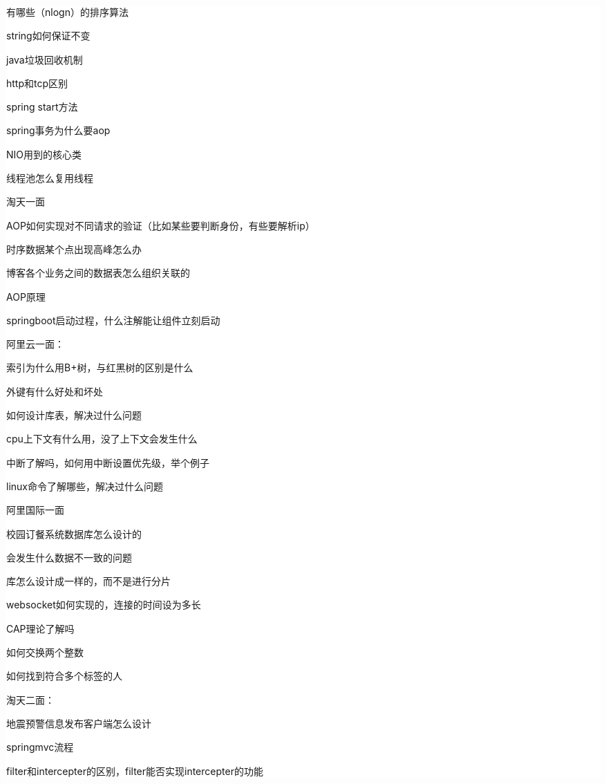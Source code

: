 有哪些（nlogn）的排序算法

string如何保证不变

java垃圾回收机制

http和tcp区别

spring start方法

spring事务为什么要aop

NIO用到的核心类

线程池怎么复用线程

淘天一面

AOP如何实现对不同请求的验证（比如某些要判断身份，有些要解析ip）

时序数据某个点出现高峰怎么办

博客各个业务之间的数据表怎么组织关联的

AOP原理

springboot启动过程，什么注解能让组件立刻启动

阿里云一面：

索引为什么用B+树，与红黑树的区别是什么

外键有什么好处和坏处

如何设计库表，解决过什么问题

cpu上下文有什么用，没了上下文会发生什么

中断了解吗，如何用中断设置优先级，举个例子

linux命令了解哪些，解决过什么问题

阿里国际一面

校园订餐系统数据库怎么设计的

会发生什么数据不一致的问题

库怎么设计成一样的，而不是进行分片

websocket如何实现的，连接的时间设为多长

CAP理论了解吗

如何交换两个整数

如何找到符合多个标签的人

淘天二面：

地震预警信息发布客户端怎么设计

springmvc流程

filter和intercepter的区别，filter能否实现intercepter的功能
